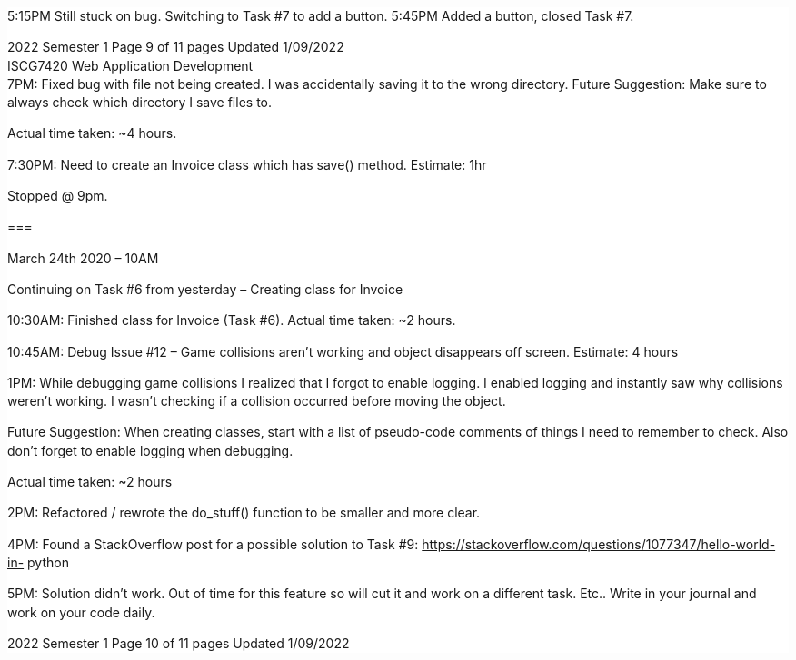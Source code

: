 5:15PM Still stuck on bug. Switching to Task #7 to add a button. 5:45PM Added a button, closed Task #7.

</div>
</div>
<div class="layoutArea">
<div class="column">
2022 Semester 1 Page 9 of 11 pages Updated 1/09/2022

</div>
</div>
</div>
<div class="page" title="Page 10">
<div class="layoutArea">
<div class="column">
ISCG7420 Web Application Development

</div>
</div>
<div class="layoutArea">
<div class="column">
7PM: Fixed bug with file not being created. I was accidentally saving it to the wrong directory. Future Suggestion: Make sure to always check which directory I save files to.

Actual time taken: ~4 hours.

7:30PM: Need to create an Invoice class which has save() method. Estimate: 1hr

Stopped @ 9pm.

===

March 24th 2020 – 10AM

Continuing on Task #6 from yesterday – Creating class for Invoice

10:30AM: Finished class for Invoice (Task #6). Actual time taken: ~2 hours.

10:45AM: Debug Issue #12 – Game collisions aren’t working and object disappears off screen. Estimate: 4 hours

1PM: While debugging game collisions I realized that I forgot to enable logging. I enabled logging and instantly saw why collisions weren’t working. I wasn’t checking if a collision occurred before moving the object.

Future Suggestion: When creating classes, start with a list of pseudo-code comments of things I need to remember to check. Also don’t forget to enable logging when debugging.

Actual time taken: ~2 hours

2PM: Refactored / rewrote the do_stuff() function to be smaller and more clear.

4PM: Found a StackOverflow post for a possible solution to Task #9: https://stackoverflow.com/questions/1077347/hello-world-in- python

5PM: Solution didn’t work. Out of time for this feature so will cut it and work on a different task. Etc.. Write in your journal and work on your code daily.

</div>
</div>
<div class="layoutArea">
<div class="column">
2022 Semester 1 Page 10 of 11 pages Updated 1/09/2022
